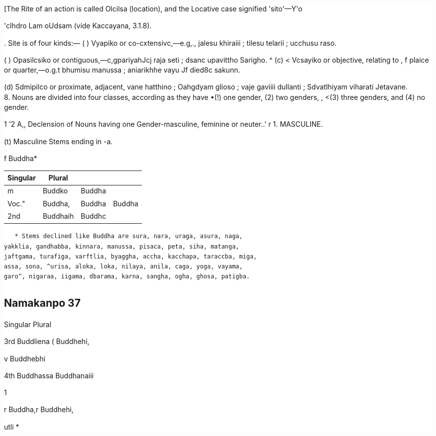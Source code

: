 [The Rite of an action is called Olcilsa (location),
and the Locative case signified 'sito'—Y'o

'clhdro Lam oUdsam (vide Kaccayana, 3.1.8).

. Site is of four kinds:—
( ) Vyapiko or co-cxtensivc,—e.g,., jalesu khiraiii ; tilesu telarii ; ucchusu raso.

( ) Opasilcsiko or contiguous,—c,gpariyahJcj raja seti ; dsanc upavittho Sarigho. ^
(c) < Vcsayiko or objective, relating to
, f plaice or quarter,—o.g.t bhumisu manussa ;
aniarikhhe vayu Jf died8c sakunn.

(d) Sdmipilco or proximate, adjacent, vane hatthino ; Oahgdyam glioso ; vaje gaviiii dullanti ; Sdvatlhiyam viharati Jetavane.\
8. Nouns are divided into four classes, according as they have •(!) one gender, (2) two genders,
, <(3) three genders, and (4) no gender.

1 '2 A,, Declension of Nouns having one Gender-masculine, feminine or neuter..'
r 1. MASCULINE.

(t) Masculine Stems ending in -a.

f Buddha*

| Singular   | Plural   |        |        |
|------------|----------|--------|--------|
| m          | Buddko   | Buddha |        |
| Voc."      | Buddha,  | Buddha | Buddha |
| 2nd        | Buddhaih | Buddhc |        |

```
   * Stems declined like Buddha are sura, nara, uraga, asura, naga,
yakklia, gandhabba, kinnara, manussa, pisaca, peta, siha, matanga,
jaftgama, turafiga, varftlia, byaggha, accha, kacchapa, taraccba, miga,
assa, sona, ^urisa, aloka, loka, nilaya, anila, caga, yoga, vayama,
garo^, nigaraa, iigama, dbarama, karna, sangha, ogha, ghosa, patigba.

```

## Namakanpo 37

Singular Plural

3rd Buddliena ( Buddhehi,

v Buddhebhi

4th Buddhassa Buddhanaiii

1

r Buddha,r Buddhehi,

utli *
